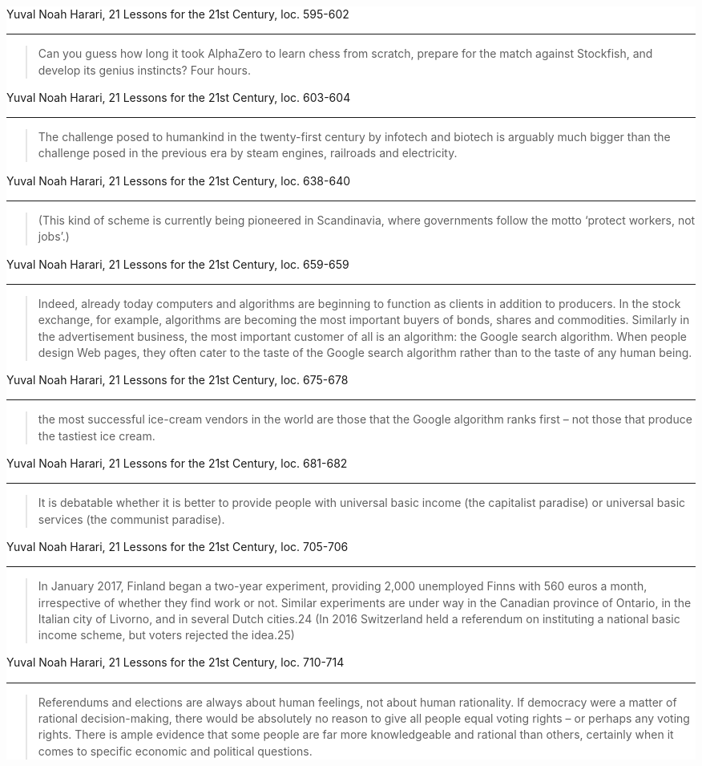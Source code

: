Yuval Noah Harari, 21 Lessons for the 21st Century, loc. 595-602
<hr>


> Can you guess how long it took AlphaZero to learn chess from scratch, prepare for the match against Stockfish, and develop its genius instincts? Four hours.

Yuval Noah Harari, 21 Lessons for the 21st Century, loc. 603-604
<hr>


> The challenge posed to humankind in the twenty-first century by infotech and biotech is arguably much bigger than the challenge posed in the previous era by steam engines, railroads and electricity.

Yuval Noah Harari, 21 Lessons for the 21st Century, loc. 638-640
<hr>


> (This kind of scheme is currently being pioneered in Scandinavia, where governments follow the motto ‘protect workers, not jobs’.)

Yuval Noah Harari, 21 Lessons for the 21st Century, loc. 659-659
<hr>


> Indeed, already today computers and algorithms are beginning to function as clients in addition to producers. In the stock exchange, for example, algorithms are becoming the most important buyers of bonds, shares and commodities. Similarly in the advertisement business, the most important customer of all is an algorithm: the Google search algorithm. When people design Web pages, they often cater to the taste of the Google search algorithm rather than to the taste of any human being.

Yuval Noah Harari, 21 Lessons for the 21st Century, loc. 675-678
<hr>


> the most successful ice-cream vendors in the world are those that the Google algorithm ranks first – not those that produce the tastiest ice cream.

Yuval Noah Harari, 21 Lessons for the 21st Century, loc. 681-682
<hr>


> It is debatable whether it is better to provide people with universal basic income (the capitalist paradise) or universal basic services (the communist paradise).

Yuval Noah Harari, 21 Lessons for the 21st Century, loc. 705-706
<hr>


> In January 2017, Finland began a two-year experiment, providing 2,000 unemployed Finns with 560 euros a month, irrespective of whether they find work or not. Similar experiments are under way in the Canadian province of Ontario, in the Italian city of Livorno, and in several Dutch cities.24 (In 2016 Switzerland held a referendum on instituting a national basic income scheme, but voters rejected the idea.25)

Yuval Noah Harari, 21 Lessons for the 21st Century, loc. 710-714
<hr>


> Referendums and elections are always about human feelings, not about human rationality. If democracy were a matter of rational decision-making, there would be absolutely no reason to give all people equal voting rights – or perhaps any voting rights. There is ample evidence that some people are far more knowledgeable and rational than others, certainly when it comes to specific economic and political questions.
